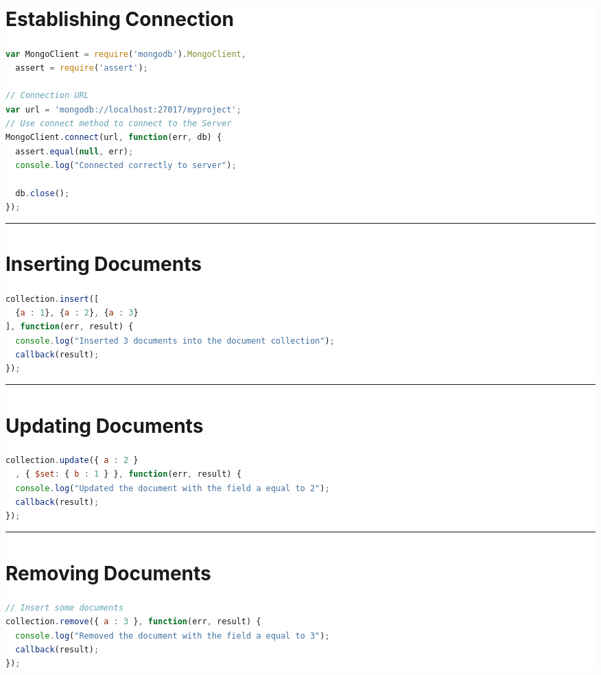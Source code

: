
# Establishing Connection

```js
var MongoClient = require('mongodb').MongoClient,
  assert = require('assert');

// Connection URL
var url = 'mongodb://localhost:27017/myproject';
// Use connect method to connect to the Server
MongoClient.connect(url, function(err, db) {
  assert.equal(null, err);
  console.log("Connected correctly to server");

  db.close();
});
```

---

# Inserting Documents

```js
collection.insert([
  {a : 1}, {a : 2}, {a : 3}
], function(err, result) {
  console.log("Inserted 3 documents into the document collection");
  callback(result);
});
```


---

# Updating Documents

```js
collection.update({ a : 2 }
  , { $set: { b : 1 } }, function(err, result) {
  console.log("Updated the document with the field a equal to 2");
  callback(result);
});  
```

---


# Removing Documents

```js
// Insert some documents
collection.remove({ a : 3 }, function(err, result) {
  console.log("Removed the document with the field a equal to 3");
  callback(result);
});
```
